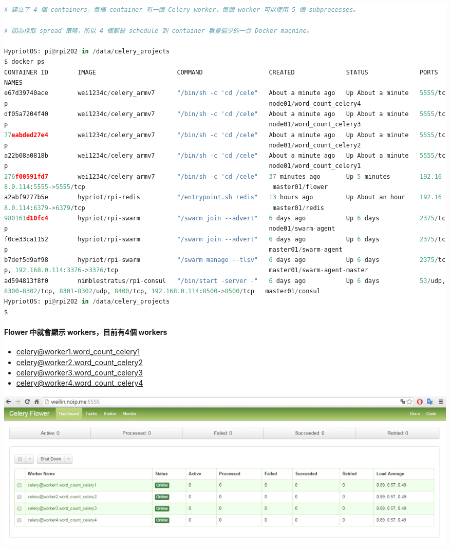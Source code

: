 ```python
# 建立了 4 個 containers，每個 container 有一個 Celery worker，每個 worker 可以使用 5 個 subprocesses。

# 因為採取 spread 策略，所以 4 個都被 schedule 到 container 數量偏少的一台 Docker machine。

HypriotOS: pi@rpi202 in /data/celery_projects
$ docker ps
CONTAINER ID        IMAGE                      COMMAND                  CREATED              STATUS              PORTS                                                                          NAMES
e67d39740ace        wei1234c/celery_armv7      "/bin/sh -c 'cd /cele"   About a minute ago   Up About a minute   5555/tcp                                                                       node01/word_count_celery4
df05a7204f40        wei1234c/celery_armv7      "/bin/sh -c 'cd /cele"   About a minute ago   Up About a minute   5555/tcp                                                                       node01/word_count_celery3
77eabded27e4        wei1234c/celery_armv7      "/bin/sh -c 'cd /cele"   About a minute ago   Up About a minute   5555/tcp                                                                       node01/word_count_celery2
a22b08a0818b        wei1234c/celery_armv7      "/bin/sh -c 'cd /cele"   About a minute ago   Up About a minute   5555/tcp                                                                       node01/word_count_celery1
276f00591fd7        wei1234c/celery_armv7      "/bin/sh -c 'cd /cele"   37 minutes ago       Up 5 minutes        192.168.0.114:5555->5555/tcp                                                   master01/flower
a2abf9277b5e        hypriot/rpi-redis          "/entrypoint.sh redis"   13 hours ago         Up About an hour    192.168.0.114:6379->6379/tcp                                                   master01/redis
980161d10fc4        hypriot/rpi-swarm          "/swarm join --advert"   6 days ago           Up 6 days           2375/tcp                                                                       node01/swarm-agent
f0ce33ca1152        hypriot/rpi-swarm          "/swarm join --advert"   6 days ago           Up 6 days           2375/tcp                                                                       master01/swarm-agent
b7def5d9af98        hypriot/rpi-swarm          "/swarm manage --tlsv"   6 days ago           Up 6 days           2375/tcp, 192.168.0.114:3376->3376/tcp                                         master01/swarm-agent-master
ad594813f8f0        nimblestratus/rpi-consul   "/bin/start -server -"   6 days ago           Up 6 days           53/udp, 8300-8302/tcp, 8301-8302/udp, 8400/tcp, 192.168.0.114:8500->8500/tcp   master01/consul
HypriotOS: pi@rpi202 in /data/celery_projects
$
```

#### Flower 中就會顯示 workers，目前有4個 workers
- celery@worker1.word_count_celery1
- celery@worker2.word_count_celery2
- celery@worker3.word_count_celery3
- celery@worker4.word_count_celery4  

![](./jpgs/flower22.jpg)